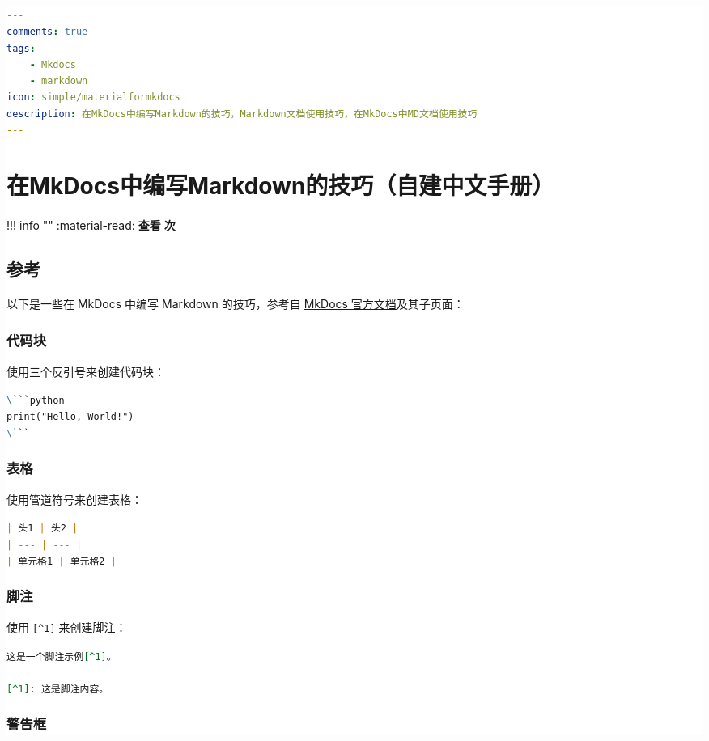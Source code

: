 ```yaml
---
comments: true
tags:
    - Mkdocs
    - markdown
icon: simple/materialformkdocs
description: 在MkDocs中编写Markdown的技巧，Markdown文档使用技巧，在MkDocs中MD文档使用技巧
---
```


# 在MkDocs中编写Markdown的技巧（自建中文手册）

!!! info  ""
    :material-read: __查看__ <span id="busuanzi_value_page_pv"></span> __次__

## 参考

以下是一些在 MkDocs 中编写 Markdown 的技巧，参考自 [MkDocs 官方文档](https://squidfunk.github.io/mkdocs-material/reference/)及其子页面：

### 代码块

使用三个反引号来创建代码块：

```markdown
\```python
print("Hello, World!")
\```
```

### 表格

使用管道符号来创建表格：

```markdown
| 头1 | 头2 |
| --- | --- |
| 单元格1 | 单元格2 |
```

### 脚注

使用 `[^1]` 来创建脚注：

```markdown
这是一个脚注示例[^1]。

[^1]: 这是脚注内容。
```

### 警告框
